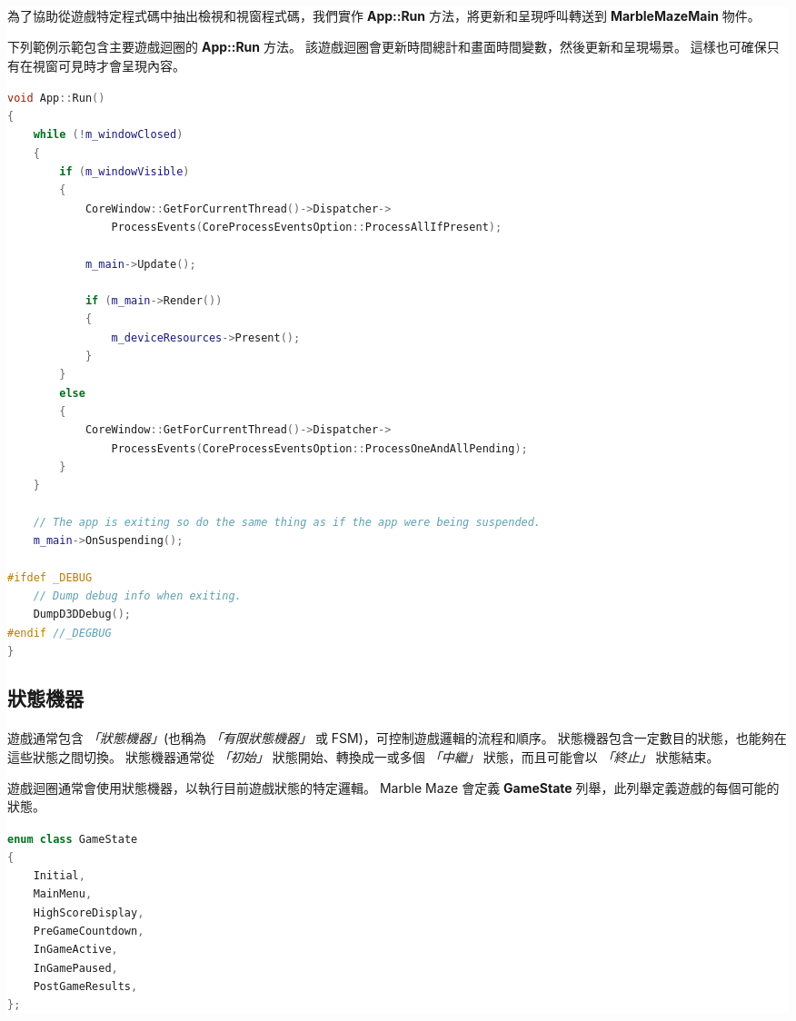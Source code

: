 為了協助從遊戲特定程式碼中抽出檢視和視窗程式碼，我們實作 **App::Run** 方法，將更新和呈現呼叫轉送到 **MarbleMazeMain** 物件。

下列範例示範包含主要遊戲迴圈的 **App::Run** 方法。 該遊戲迴圈會更新時間總計和畫面時間變數，然後更新和呈現場景。 這樣也可確保只有在視窗可見時才會呈現內容。

```cpp
void App::Run()
{
    while (!m_windowClosed)
    {
        if (m_windowVisible)
        {
            CoreWindow::GetForCurrentThread()->Dispatcher->
                ProcessEvents(CoreProcessEventsOption::ProcessAllIfPresent);

            m_main->Update();

            if (m_main->Render())
            {
                m_deviceResources->Present();
            }
        }
        else
        {
            CoreWindow::GetForCurrentThread()->Dispatcher->
                ProcessEvents(CoreProcessEventsOption::ProcessOneAndAllPending);
        }
    }

    // The app is exiting so do the same thing as if the app were being suspended.
    m_main->OnSuspending();

#ifdef _DEBUG
    // Dump debug info when exiting.
    DumpD3DDebug();
#endif //_DEGBUG
}
```

## <a name="the-state-machine"></a>狀態機器


遊戲通常包含 *「狀態機器」*(也稱為 *「有限狀態機器」* 或 FSM)，可控制遊戲邏輯的流程和順序。 狀態機器包含一定數目的狀態，也能夠在這些狀態之間切換。 狀態機器通常從 *「初始」* 狀態開始、轉換成一或多個 *「中繼」* 狀態，而且可能會以 *「終止」* 狀態結束。

遊戲迴圈通常會使用狀態機器，以執行目前遊戲狀態的特定邏輯。 Marble Maze 會定義 **GameState** 列舉，此列舉定義遊戲的每個可能的狀態。

```cpp
enum class GameState
{
    Initial,
    MainMenu,
    HighScoreDisplay,
    PreGameCountdown,
    InGameActive,
    InGamePaused,
    PostGameResults,
};
```
